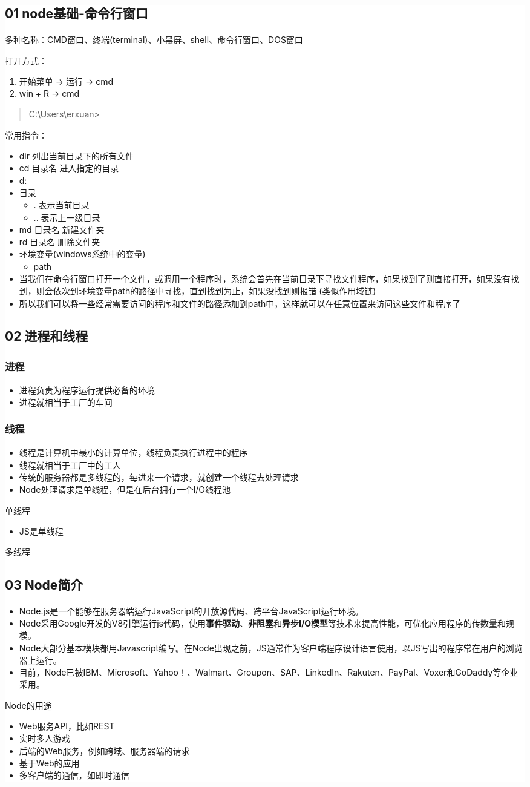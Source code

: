 ## 01 node基础-命令行窗口
多种名称：CMD窗口、终端(terminal)、小黑屏、shell、命令行窗口、DOS窗口

打开方式：
1. 开始菜单 -> 运行 -> cmd
2. win + R -> cmd

> C:\Users\erxuan>

常用指令：
- dir  列出当前目录下的所有文件
- cd 目录名  进入指定的目录
- d:
- 目录
  - . 表示当前目录
  - .. 表示上一级目录
- md 目录名  新建文件夹
- rd 目录名  删除文件夹
- 环境变量(windows系统中的变量)
  - path
- 当我们在命令行窗口打开一个文件，或调用一个程序时，系统会首先在当前目录下寻找文件程序，如果找到了则直接打开，如果没有找到，则会依次到环境变量path的路径中寻找，直到找到为止，如果没找到则报错 (类似作用域链)
- 所以我们可以将一些经常需要访问的程序和文件的路径添加到path中，这样就可以在任意位置来访问这些文件和程序了

## 02 进程和线程

### 进程
- 进程负责为程序运行提供必备的环境
- 进程就相当于工厂的车间

### 线程
- 线程是计算机中最小的计算单位，线程负责执行进程中的程序
- 线程就相当于工厂中的工人
- 传统的服务器都是多线程的，每进来一个请求，就创建一个线程去处理请求
- Node处理请求是单线程，但是在后台拥有一个I/O线程池

单线程
- JS是单线程

多线程

## 03 Node简介

- Node.js是一个能够在服务器端运行JavaScript的开放源代码、跨平台JavaScript运行环境。
- Node采用Google开发的V8引擎运行js代码，使用**事件驱动**、**非阻塞**和**异步I/O模型**等技术来提高性能，可优化应用程序的传数量和规模。
- Node大部分基本模块都用Javascript编写。在Node出现之前，JS通常作为客户端程序设计语言使用，以JS写出的程序常在用户的浏览器上运行。
- 目前，Node已被IBM、Microsoft、Yahoo！、Walmart、Groupon、SAP、LinkedIn、Rakuten、PayPal、Voxer和GoDaddy等企业采用。

Node的用途
- Web服务API，比如REST
- 实时多人游戏
- 后端的Web服务，例如跨域、服务器端的请求
- 基于Web的应用
- 多客户端的通信，如即时通信
